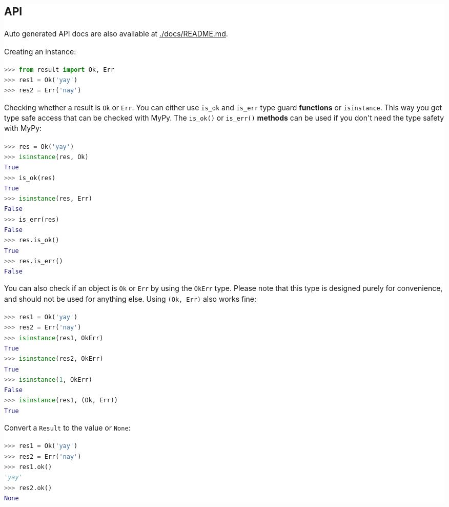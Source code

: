 ## API

Auto generated API docs are also available at
[./docs/README.md](./docs/README.md).

Creating an instance:

``` python
>>> from result import Ok, Err
>>> res1 = Ok('yay')
>>> res2 = Err('nay')
```

Checking whether a result is `Ok` or `Err`. You can either use `is_ok`
and `is_err` type guard **functions** or `isinstance`. This way you get
type safe access that can be checked with MyPy. The `is_ok()` or
`is_err()` **methods** can be used if you don't need the type safety
with MyPy:

``` python
>>> res = Ok('yay')
>>> isinstance(res, Ok)
True
>>> is_ok(res)
True
>>> isinstance(res, Err)
False
>>> is_err(res)
False
>>> res.is_ok()
True
>>> res.is_err()
False
```

You can also check if an object is `Ok` or `Err` by using the `OkErr`
type. Please note that this type is designed purely for convenience, and
should not be used for anything else. Using `(Ok, Err)` also works fine:

``` python
>>> res1 = Ok('yay')
>>> res2 = Err('nay')
>>> isinstance(res1, OkErr)
True
>>> isinstance(res2, OkErr)
True
>>> isinstance(1, OkErr)
False
>>> isinstance(res1, (Ok, Err))
True
```

Convert a `Result` to the value or `None`:

``` python
>>> res1 = Ok('yay')
>>> res2 = Err('nay')
>>> res1.ok()
'yay'
>>> res2.ok()
None
```
